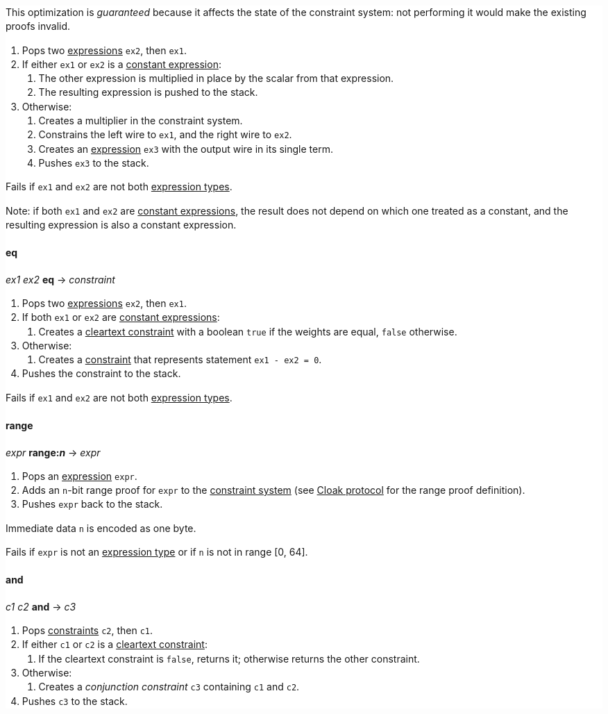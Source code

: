 This optimization is _guaranteed_ because it affects the state of the constraint system:
not performing it would make the existing proofs invalid.

1. Pops two [expressions](#expression-type) `ex2`, then `ex1`.
2. If either `ex1` or `ex2` is a [constant expression](#constant-expression):
    1. The other expression is multiplied in place by the scalar from that expression.
    2. The resulting expression is pushed to the stack.
3. Otherwise:
    1. Creates a multiplier in the constraint system.
    2. Constrains the left wire to `ex1`, and the right wire to `ex2`.
    3. Creates an [expression](#expression-type) `ex3` with the output wire in its single term.
    4. Pushes `ex3` to the stack.

Fails if `ex1` and `ex2` are not both [expression types](#expression-type).

Note: if both `ex1` and `ex2` are [constant expressions](#constant-expression),
the result does not depend on which one treated as a constant,
and the resulting expression is also a constant expression.

#### eq

_ex1 ex2_ **eq** → _constraint_

1. Pops two [expressions](#expression-type) `ex2`, then `ex1`.
2. If both `ex1` or `ex2` are [constant expressions](#constant-expression):
    1. Creates a [cleartext constraint](#constraint-type) with a boolean `true` if the weights are equal, `false` otherwise.
3. Otherwise:
    1. Creates a [constraint](#constraint-type) that represents statement `ex1 - ex2 = 0`.
4. Pushes the constraint to the stack.

Fails if `ex1` and `ex2` are not both [expression types](#expression-type).

#### range

_expr_ **range:_n_** → _expr_

1. Pops an [expression](#expression-type) `expr`.
2. Adds an `n`-bit range proof for `expr` to the [constraint system](#constraint-system) (see [Cloak protocol](../../spacesuit/spec.md) for the range proof definition).
3. Pushes `expr` back to the stack.

Immediate data `n` is encoded as one byte.

Fails if `expr` is not an [expression type](#expression-type) or if `n` is not in range [0, 64].

#### and

_c1 c2_ **and** → _c3_

1. Pops [constraints](#constraint-type) `c2`, then `c1`.
2. If either `c1` or `c2` is a [cleartext constraint](#constraint-type):
    1. If the cleartext constraint is `false`, returns it; otherwise returns the other constraint.
3. Otherwise:
    1. Creates a _conjunction constraint_ `c3` containing `c1` and `c2`.
3. Pushes `c3` to the stack.
